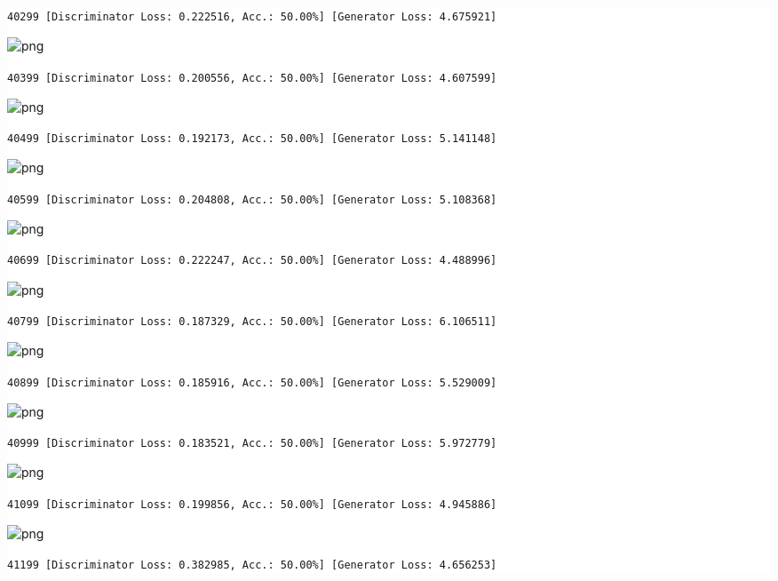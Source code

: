 
    40299 [Discriminator Loss: 0.222516, Acc.: 50.00%] [Generator Loss: 4.675921]
    


![png](output_15_807.png)


    40399 [Discriminator Loss: 0.200556, Acc.: 50.00%] [Generator Loss: 4.607599]
    


![png](output_15_809.png)


    40499 [Discriminator Loss: 0.192173, Acc.: 50.00%] [Generator Loss: 5.141148]
    


![png](output_15_811.png)


    40599 [Discriminator Loss: 0.204808, Acc.: 50.00%] [Generator Loss: 5.108368]
    


![png](output_15_813.png)


    40699 [Discriminator Loss: 0.222247, Acc.: 50.00%] [Generator Loss: 4.488996]
    


![png](output_15_815.png)


    40799 [Discriminator Loss: 0.187329, Acc.: 50.00%] [Generator Loss: 6.106511]
    


![png](output_15_817.png)


    40899 [Discriminator Loss: 0.185916, Acc.: 50.00%] [Generator Loss: 5.529009]
    


![png](output_15_819.png)


    40999 [Discriminator Loss: 0.183521, Acc.: 50.00%] [Generator Loss: 5.972779]
    


![png](output_15_821.png)


    41099 [Discriminator Loss: 0.199856, Acc.: 50.00%] [Generator Loss: 4.945886]
    


![png](output_15_823.png)


    41199 [Discriminator Loss: 0.382985, Acc.: 50.00%] [Generator Loss: 4.656253]
    
